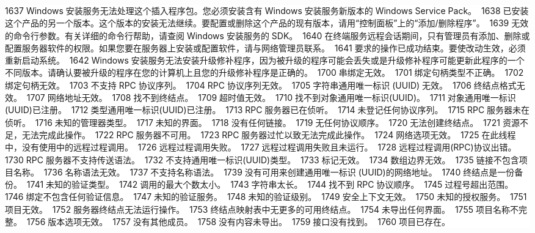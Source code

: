 1637 Windows 安装服务无法处理这个插入程序包。您必须安装含有 Windows 安装服务新版本的 Windows Service Pack。 
1638 已安装这个产品的另一个版本。这个版本的安装无法继续。要配置或删除这个产品的现有版本，请用“控制面板”上的“添加/删除程序”。 
1639 无效的命令行参数。有关详细的命令行帮助，请查阅 Windows 安装服务的 SDK。 
1640 在终端服务远程会话期间，只有管理员有添加、删除或配置服务器软件的权限。如果您要在服务器上安装或配置软件，请与网络管理员联系。 
1641 要求的操作已成功结束。要使改动生效，必须重新启动系统。 
1642 Windows 安装服务无法安装升级修补程序，因为被升级的程序可能会丢失或是升级修补程序可能更新此程序的一个不同版本。请确认要被升级的程序在您的计算机上且您的升级修补程序是正确的。 
1700 串绑定无效。 
1701 绑定句柄类型不正确。 
1702 绑定句柄无效。 
1703 不支持 RPC 协议序列。 
1704 RPC 协议序列无效。 
1705 字符串通用唯一标识 (UUID) 无效。 
1706 终结点格式无效。 
1707 网络地址无效。 
1708 找不到终结点。 
1709 超时值无效。 
1710 找不到对象通用唯一标识(UUID)。 
1711 对象通用唯一标识 (UUID)已注册。 
1712 类型通用唯一标识(UUID)已注册。 
1713 RPC 服务器已在侦听。 
1714 未登记任何协议序列。 
1715 RPC 服务器未在侦听。 
1716 未知的管理器类型。 
1717 未知的界面。 
1718 没有任何链接。 
1719 无任何协议顺序。 
1720 无法创建终结点。 
1721 资源不足，无法完成此操作。 
1722 RPC 服务器不可用。 
1723 RPC 服务器过忙以致无法完成此操作。 
1724 网络选项无效。 
1725 在此线程中，没有使用中的远程过程调用。 
1726 远程过程调用失败。 
1727 远程过程调用失败且未运行。 
1728 远程过程调用(RPC)协议出错。 
1730 RPC 服务器不支持传送语法。 
1732 不支持通用唯一标识(UUID)类型。 
1733 标记无效。 
1734 数组边界无效。 
1735 链接不包含项目名称。 
1736 名称语法无效。 
1737 不支持名称语法。 
1739 没有可用来创建通用唯一标识 (UUID)的网络地址。 
1740 终结点是一份备份。 
1741 未知的验证类型。 
1742 调用的最大个数太小。 
1743 字符串太长。 
1744 找不到 RPC 协议顺序。 
1745 过程号超出范围。 
1746 绑定不包含任何验证信息。 
1747 未知的验证服务。 
1748 未知的验证级别。 
1749 安全上下文无效。 
1750 未知的授权服务。 
1751 项目无效。 
1752 服务器终结点无法运行操作。 
1753 终结点映射表中无更多的可用终结点。 
1754 未导出任何界面。 
1755 项目名称不完整。 
1756 版本选项无效。 
1757 没有其他成员。 
1758 没有内容未导出。 
1759 接口没有找到。 
1760 项目已存在。 